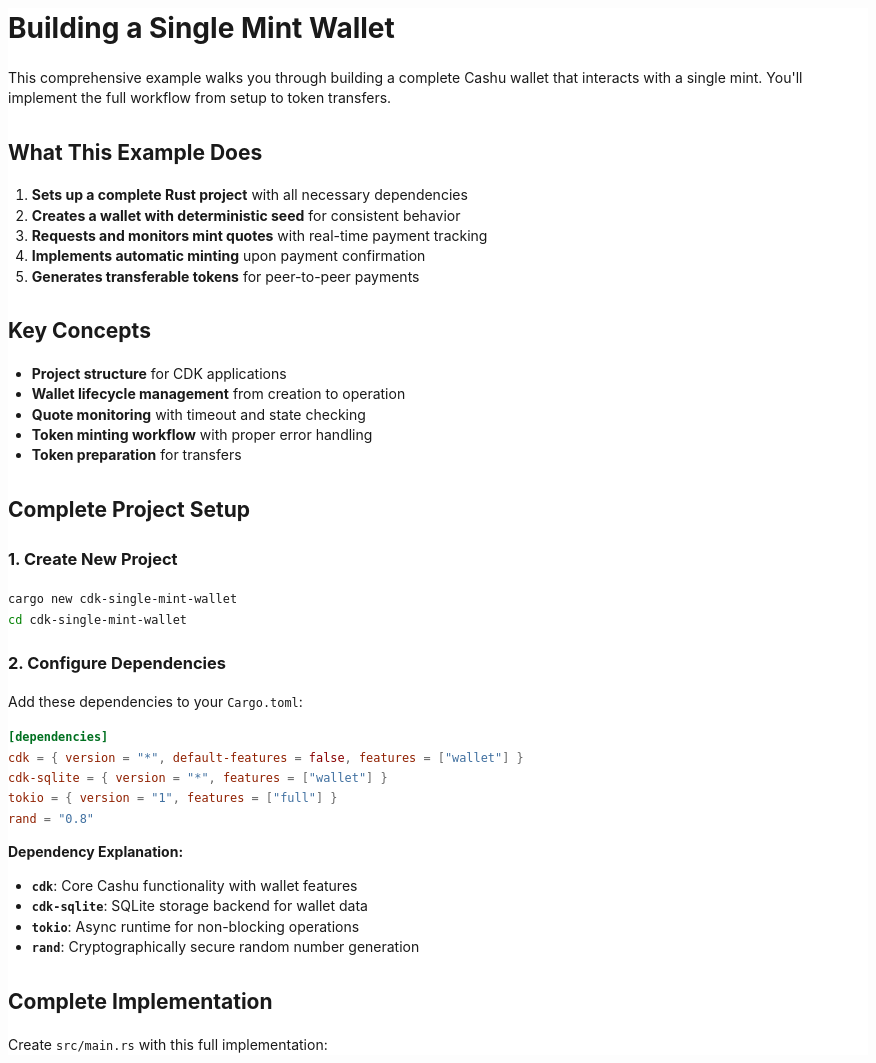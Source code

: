 # Building a Single Mint Wallet

This comprehensive example walks you through building a complete Cashu wallet that interacts with a single mint. You'll implement the full workflow from setup to token transfers.

## What This Example Does

1. **Sets up a complete Rust project** with all necessary dependencies
2. **Creates a wallet with deterministic seed** for consistent behavior
3. **Requests and monitors mint quotes** with real-time payment tracking
4. **Implements automatic minting** upon payment confirmation
5. **Generates transferable tokens** for peer-to-peer payments

## Key Concepts

- **Project structure** for CDK applications
- **Wallet lifecycle management** from creation to operation
- **Quote monitoring** with timeout and state checking
- **Token minting workflow** with proper error handling
- **Token preparation** for transfers

## Complete Project Setup

### 1. Create New Project

```bash
cargo new cdk-single-mint-wallet
cd cdk-single-mint-wallet
```

### 2. Configure Dependencies

Add these dependencies to your `Cargo.toml`:

```toml
[dependencies]
cdk = { version = "*", default-features = false, features = ["wallet"] }
cdk-sqlite = { version = "*", features = ["wallet"] }
tokio = { version = "1", features = ["full"] }
rand = "0.8"
```

**Dependency Explanation:**
- **`cdk`**: Core Cashu functionality with wallet features
- **`cdk-sqlite`**: SQLite storage backend for wallet data
- **`tokio`**: Async runtime for non-blocking operations
- **`rand`**: Cryptographically secure random number generation

## Complete Implementation

Create `src/main.rs` with this full implementation:
